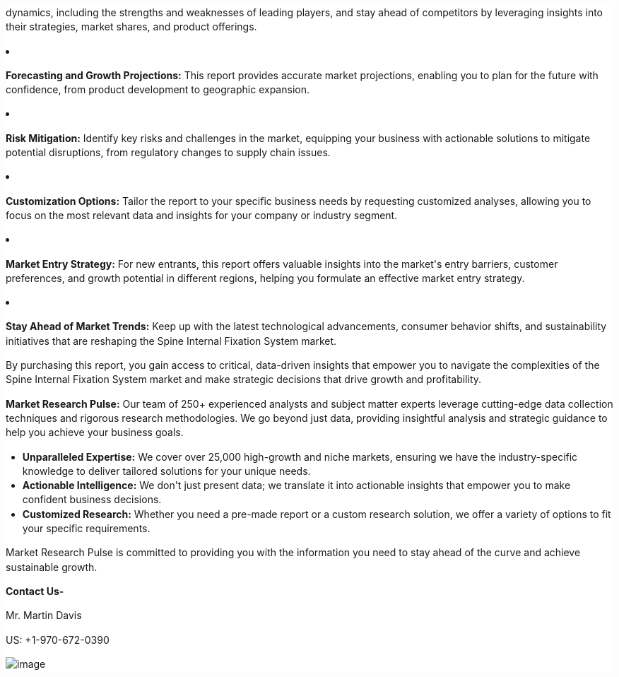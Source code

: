 dynamics, including the strengths and weaknesses of leading players, and stay ahead of competitors by leveraging insights into their strategies, market shares, and product offerings.</p></li><li><p><strong>Forecasting and Growth Projections:</strong> This report provides accurate market projections, enabling you to plan for the future with confidence, from product development to geographic expansion.</p></li><li><p><strong>Risk Mitigation:</strong> Identify key risks and challenges in the market, equipping your business with actionable solutions to mitigate potential disruptions, from regulatory changes to supply chain issues.</p></li><li><p><strong>Customization Options:</strong> Tailor the report to your specific business needs by requesting customized analyses, allowing you to focus on the most relevant data and insights for your company or industry segment.</p></li><li><p><strong>Market Entry Strategy:</strong> For new entrants, this report offers valuable insights into the market's entry barriers, customer preferences, and growth potential in different regions, helping you formulate an effective market entry strategy.</p></li><li><p><strong>Stay Ahead of Market Trends:</strong> Keep up with the latest technological advancements, consumer behavior shifts, and sustainability initiatives that are reshaping the Spine Internal Fixation System market.</p></li></ol><p>By purchasing this report, you gain access to critical, data-driven insights that empower you to navigate the complexities of the Spine Internal Fixation System market and make strategic decisions that drive growth and profitability.</p><p><strong>Market Research Pulse:</strong>&nbsp;Our team of 250+ experienced analysts and subject matter experts leverage cutting-edge data collection techniques and rigorous research methodologies. We go beyond just data, providing insightful analysis and strategic guidance to help you achieve your business goals.</p><ul><li><strong>Unparalleled Expertise:</strong>&nbsp;We cover over 25,000 high-growth and niche markets, ensuring we have the industry-specific knowledge to deliver tailored solutions for your unique needs.</li><li><strong>Actionable Intelligence:</strong>&nbsp;We don't just present data; we translate it into actionable insights that empower you to make confident business decisions.</li><li><strong>Customized Research:</strong>&nbsp;Whether you need a pre-made report or a custom research solution, we offer a variety of options to fit your specific requirements.</li></ul><p>Market Research Pulse is committed to providing you with the information you need to stay ahead of the curve and achieve sustainable growth.</p><p><strong>Contact Us-</strong></p><p>Mr. Martin Davis</p><p>US: +1-970-672-0390</p>
![image](https://github.com/user-attachments/assets/d98b4bae-c145-4745-8c7b-92188b01b865)
